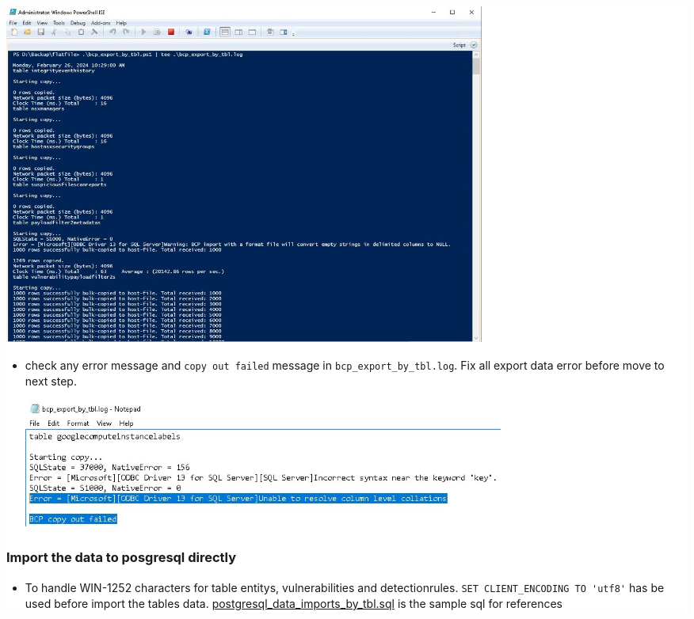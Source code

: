    <img src="https://github.com/newbieAC/MSSQL_to_postgresql/blob/main/screen/MSSQL_export.jpg" width="600">
   
 * check any error message and `copy out failed` message in `bcp_export_by_tbl.log`. Fix all export data error before move to next step.

   <img src="https://github.com/newbieAC/MSSQL_to_postgresql/blob/main/screen/MSSQL_copy_out_failed_msg.jpg" width="600">

### Import the data to posgresql directly
*   To handle WIN-1252 characters for table entitys, vulnerabilities and detectionrules. `SET CLIENT_ENCODING TO 'utf8'` has be used before import the tables data. [postgresql_data_imports_by_tbl.sql](postgresql_data_imports_by_tbl.sql) is the sample sql for references
    